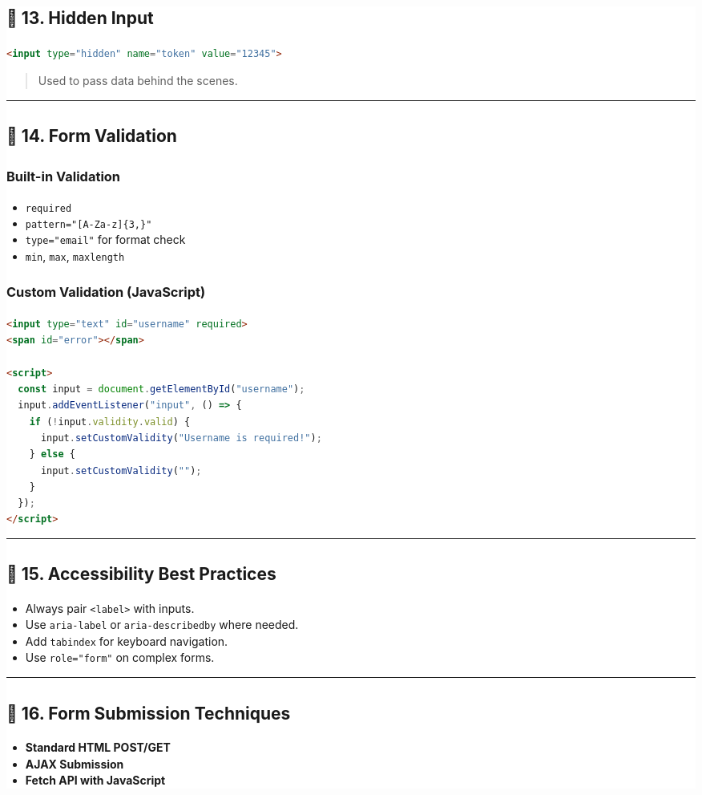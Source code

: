 
## 🔹 13. **Hidden Input**

```html
<input type="hidden" name="token" value="12345">
```

> Used to pass data behind the scenes.

---

## 🔹 14. **Form Validation**

### Built-in Validation

* `required`
* `pattern="[A-Za-z]{3,}"`
* `type="email"` for format check
* `min`, `max`, `maxlength`

### Custom Validation (JavaScript)

```html
<input type="text" id="username" required>
<span id="error"></span>

<script>
  const input = document.getElementById("username");
  input.addEventListener("input", () => {
    if (!input.validity.valid) {
      input.setCustomValidity("Username is required!");
    } else {
      input.setCustomValidity("");
    }
  });
</script>
```

---

## 🔹 15. **Accessibility Best Practices**

* Always pair `<label>` with inputs.
* Use `aria-label` or `aria-describedby` where needed.
* Add `tabindex` for keyboard navigation.
* Use `role="form"` on complex forms.

---

## 🔹 16. **Form Submission Techniques**

* **Standard HTML POST/GET**
* **AJAX Submission**
* **Fetch API with JavaScript**
